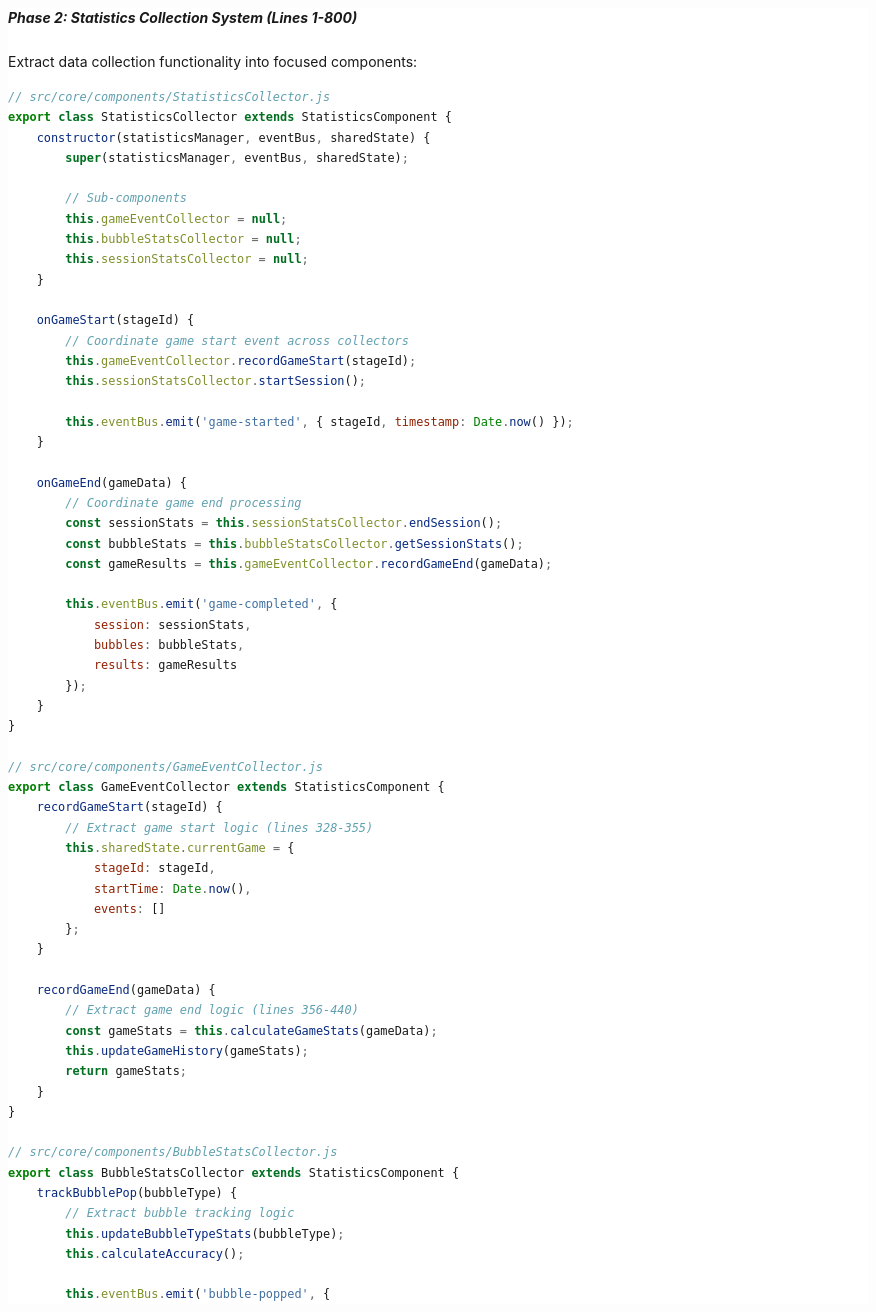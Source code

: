 ##### Phase 2: Statistics Collection System (Lines 1-800)
Extract data collection functionality into focused components:

```javascript
// src/core/components/StatisticsCollector.js
export class StatisticsCollector extends StatisticsComponent {
    constructor(statisticsManager, eventBus, sharedState) {
        super(statisticsManager, eventBus, sharedState);
        
        // Sub-components
        this.gameEventCollector = null;
        this.bubbleStatsCollector = null;
        this.sessionStatsCollector = null;
    }
    
    onGameStart(stageId) {
        // Coordinate game start event across collectors
        this.gameEventCollector.recordGameStart(stageId);
        this.sessionStatsCollector.startSession();
        
        this.eventBus.emit('game-started', { stageId, timestamp: Date.now() });
    }
    
    onGameEnd(gameData) {
        // Coordinate game end processing
        const sessionStats = this.sessionStatsCollector.endSession();
        const bubbleStats = this.bubbleStatsCollector.getSessionStats();
        const gameResults = this.gameEventCollector.recordGameEnd(gameData);
        
        this.eventBus.emit('game-completed', {
            session: sessionStats,
            bubbles: bubbleStats,
            results: gameResults
        });
    }
}

// src/core/components/GameEventCollector.js
export class GameEventCollector extends StatisticsComponent {
    recordGameStart(stageId) {
        // Extract game start logic (lines 328-355)
        this.sharedState.currentGame = {
            stageId: stageId,
            startTime: Date.now(),
            events: []
        };
    }
    
    recordGameEnd(gameData) {
        // Extract game end logic (lines 356-440)
        const gameStats = this.calculateGameStats(gameData);
        this.updateGameHistory(gameStats);
        return gameStats;
    }
}

// src/core/components/BubbleStatsCollector.js
export class BubbleStatsCollector extends StatisticsComponent {
    trackBubblePop(bubbleType) {
        // Extract bubble tracking logic
        this.updateBubbleTypeStats(bubbleType);
        this.calculateAccuracy();
        
        this.eventBus.emit('bubble-popped', { 
```